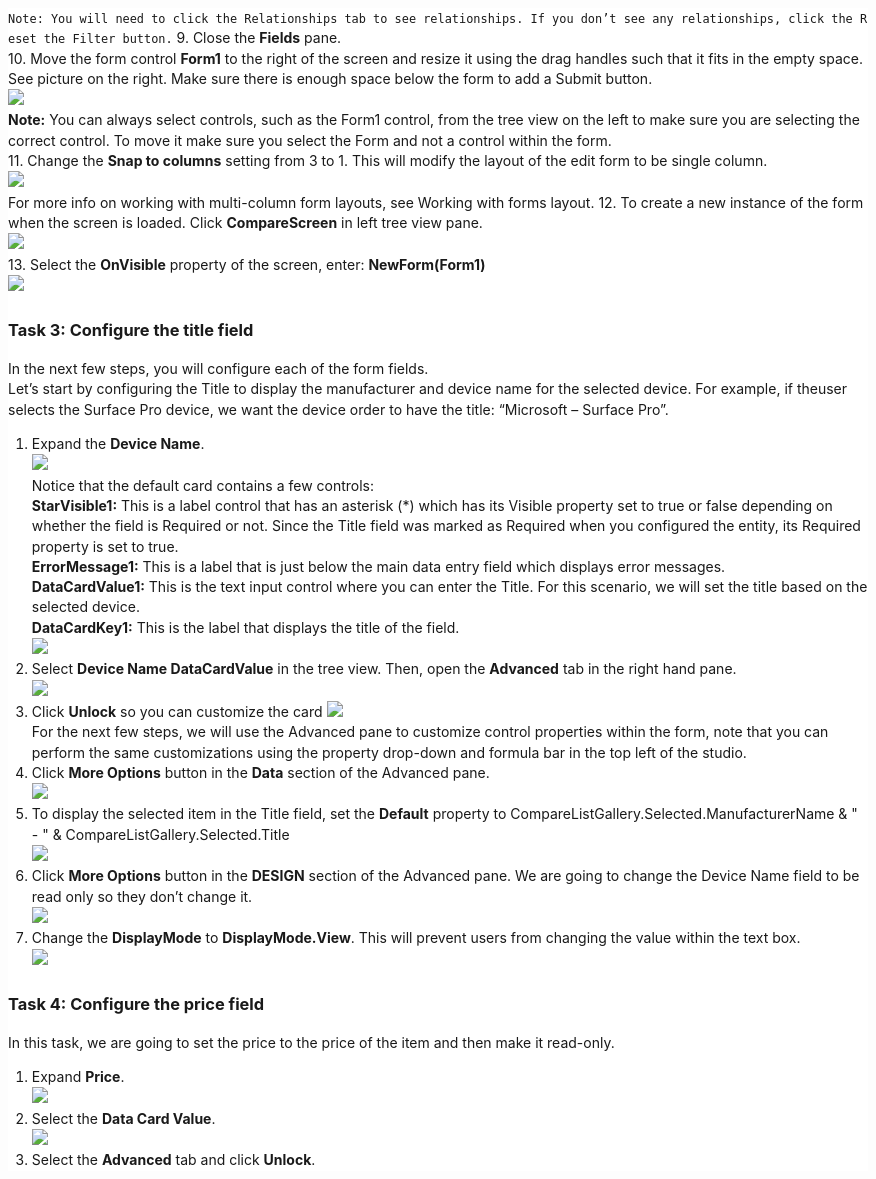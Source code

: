 ```Note: You will need to click the Relationships tab to see relationships. If you don’t see any relationships, click the Reset the Filter button.```
9. Close the **Fields** pane.</br>
10. Move the form control **Form1** to the right of the screen and resize it using the drag handles such that it fits in the empty space. See picture on the right. Make sure there is enough space below the form to add a Submit button.</br>
   <img src="images/63.png"/><br/>
**Note:** You can always select controls, such as the Form1 control, from the tree view on the left to make sure you are selecting the correct control. To move it make sure you select the Form and not a control within the form.</br>
11. Change the **Snap to columns** setting from 3 to 1. This will modify the layout of the edit form to be single column.</br>
   <img src="images/64.png"/><br/>
For more info on working with multi-column form layouts, see Working with forms layout.
12. To create a new instance of the form when the screen is loaded. Click **CompareScreen** in left tree view pane.</br>
   <img src="images/65.png"/><br/>
13. Select the **OnVisible** property of the screen, enter: **NewForm(Form1)**</br>
   <img src="images/66.png"/><br/>

### Task 3: Configure the title field
In the next few steps, you will configure each of the form fields.</br>
Let’s start by configuring the Title to display the manufacturer and device name for the selected device. For example, if theuser selects the Surface Pro device, we want the device order to have the title: “Microsoft – Surface Pro”.</br>
1. Expand the **Device Name**.</br>
   <img src="images/67.png"/><br/>
Notice that the default card contains a few controls:</br>
**StarVisible1:** This is a label control that has an asterisk (*) which has its Visible property set to true or false depending on whether the field is Required or not. Since the Title field was marked as Required when you configured the entity, its Required property is set to true.</br>
**ErrorMessage1:** This is a label that is just below the main data entry field which displays error messages.</br>
**DataCardValue1:** This is the text input control where you can enter the Title. For this scenario, we will set the title based on the selected device.</br>
**DataCardKey1:** This is the label that displays the title of the field.</br>
   <img src="images/68.png"/><br/>
2. Select **Device Name DataCardValue** in the tree view. Then, open the **Advanced** tab in the right hand pane.</br>
   <img src="images/69.png"/><br/>
3. Click **Unlock** so you can customize the card
   <img src="images/70.png"/><br/>
For the next few steps, we will use the Advanced pane to customize control properties within the form, note that you can perform the same customizations using the property drop-down and formula bar in the top left of the studio.</br>
4. Click **More Options** button in the **Data** section of the Advanced pane.</br>
   <img src="images/71.png"/><br/>
5. To display the selected item in the Title field, set the **Default** property to CompareListGallery.Selected.ManufacturerName & " - " & CompareListGallery.Selected.Title</br>
   <img src="images/72.png"/><br/>
6. Click **More Options** button in the **DESIGN** section of the Advanced pane. We are going to change the Device Name field to be read only so they don’t change it.</br>
   <img src="images/73.png"/><br/>
7. Change the **DisplayMode** to **DisplayMode.View**. This will prevent users from changing the value within the text box.</br>
   <img src="images/74.png"/><br/>

### Task 4: Configure the price field
In this task, we are going to set the price to the price of the item and then make it read-only.</br>
1. Expand **Price**.</br>
   <img src="images/75.png"/><br/>
2. Select the **Data Card Value**.</br>
   <img src="images/76.png"/><br/>
3. Select the **Advanced** tab and click **Unlock**.</br>
```